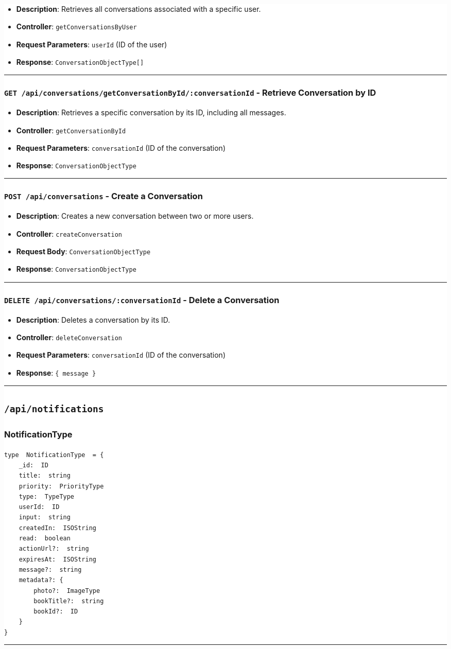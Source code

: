 -   **Description**: Retrieves all conversations associated with a specific user.
    
-   **Controller**: `getConversationsByUser`
    
-   **Request Parameters**: `userId` (ID of the user)
    
-   **Response**: `ConversationObjectType[]`
---
### **`GET /api/conversations/getConversationById/:conversationId`** - **Retrieve Conversation by ID**

-   **Description**: Retrieves a specific conversation by its ID, including all messages.
    
-   **Controller**: `getConversationById`
    
-   **Request Parameters**: `conversationId` (ID of the conversation)
    
-   **Response**: `ConversationObjectType`
    
---
### **`POST /api/conversations`** - **Create a Conversation**

-   **Description**: Creates a new conversation between two or more users.
    
-   **Controller**: `createConversation`
    
-   **Request Body**: `ConversationObjectType`
    
-   **Response**: `ConversationObjectType`
---
### **`DELETE /api/conversations/:conversationId`** - **Delete a Conversation**

-   **Description**: Deletes a conversation by its ID.
    
-   **Controller**: `deleteConversation`
    
-   **Request Parameters**: `conversationId` (ID of the conversation)
    
-   **Response**: `{ message }`

---
## `/api/notifications`

### NotificationType
```
type  NotificationType  = {
	_id:  ID
	title:  string
	priority:  PriorityType
	type:  TypeType
	userId:  ID
	input:  string
	createdIn:  ISOString
	read:  boolean
	actionUrl?:  string
	expiresAt:  ISOString
	message?:  string
	metadata?: {
		photo?:  ImageType
		bookTitle?:  string
		bookId?:  ID
	}
}
```
---
